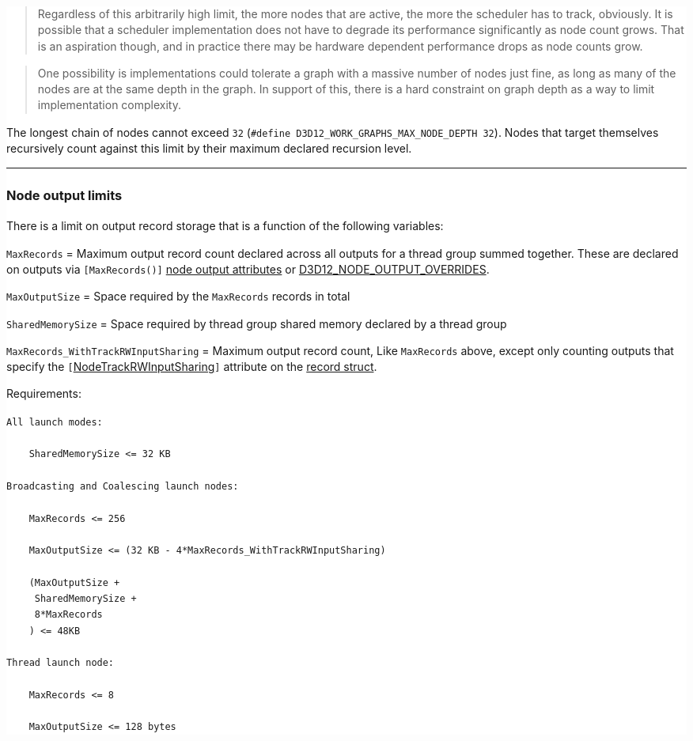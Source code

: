 > Regardless of this arbitrarily high limit, the more nodes that are active, the more the scheduler has to track, obviously.  It is possible that a scheduler implementation does not have to degrade its performance significantly as node count grows.  That is an aspiration though, and in practice there may be hardware dependent performance drops as node counts grow.  

> One possibility is implementations could tolerate a graph with a massive number of nodes just fine, as long as many of the nodes are at the same depth in the graph. In support of this, there is a hard constraint on graph depth as a way to limit implementation complexity.  

The longest chain of nodes cannot exceed `32` (`#define D3D12_WORK_GRAPHS_MAX_NODE_DEPTH 32`).  Nodes that target themselves recursively count against this limit by their maximum declared recursion level.

---

### Node output limits

There is a limit on output record storage that is a function of the following variables:

`MaxRecords` = Maximum output record count declared across all outputs for a thread group summed together.  These are declared on outputs via `[MaxRecords()]` [node output attributes](#node-output-attributes) or [D3D12_NODE_OUTPUT_OVERRIDES](#d3d12_node_output_overrides).

`MaxOutputSize` = Space required by the `MaxRecords` records in total

`SharedMemorySize` = Space required by thread group shared memory declared by a thread group

`MaxRecords_WithTrackRWInputSharing` = 
                    Maximum output record count, Like `MaxRecords` above, except only
                    counting outputs that specify the 
                    `[`[NodeTrackRWInputSharing](#nodetrackrwinputsharing)`]` attribute on the
                    [record struct](#record-struct).

Requirements: 

```none
All launch modes:

    SharedMemorySize <= 32 KB

Broadcasting and Coalescing launch nodes:

    MaxRecords <= 256

    MaxOutputSize <= (32 KB - 4*MaxRecords_WithTrackRWInputSharing)

    (MaxOutputSize + 
     SharedMemorySize + 
     8*MaxRecords
    ) <= 48KB 

Thread launch node:

    MaxRecords <= 8

    MaxOutputSize <= 128 bytes
```
